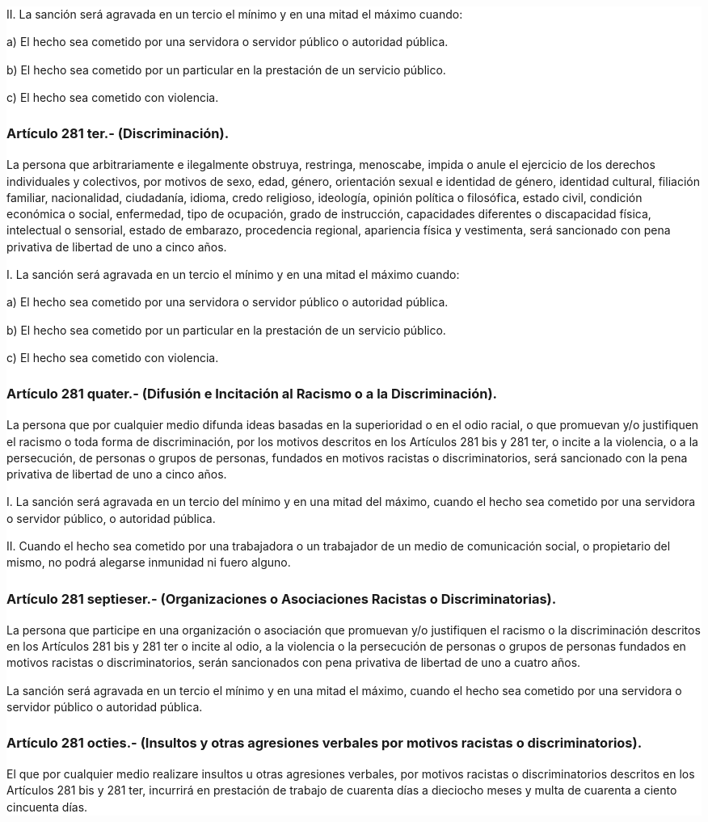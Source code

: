 II. La sanción será agravada en un tercio el mínimo y en una mitad el máximo cuando:

a) El hecho sea cometido por una servidora o servidor público o autoridad pública.

b) El hecho sea cometido por un particular en la prestación de un servicio público.

c) El hecho sea cometido con violencia.

### Artículo 281 ter.- (Discriminación).

La persona que arbitrariamente e ilegalmente obstruya, restringa, menoscabe, impida o anule el ejercicio de los derechos individuales y colectivos, por motivos de sexo, edad, género, orientación sexual e identidad de género, identidad cultural, filiación familiar, nacionalidad, ciudadanía, idioma, credo religioso, ideología, opinión política o filosófica, estado civil, condición económica o social, enfermedad, tipo de ocupación, grado de instrucción, capacidades diferentes o discapacidad física, intelectual o sensorial, estado de embarazo, procedencia regional, apariencia física y vestimenta, será sancionado con pena privativa de libertad de uno a cinco años.

I. La sanción será agravada en un tercio el mínimo y en una mitad el máximo cuando:

a) El hecho sea cometido por una servidora o servidor público o autoridad pública.

b) El hecho sea cometido por un particular en la prestación de un servicio público.

c) El hecho sea cometido con violencia.

### Artículo 281 quater.- (Difusión e Incitación al Racismo o a la Discriminación).

La persona que por cualquier medio difunda ideas basadas en la superioridad o en el odio racial, o que promuevan y/o justifiquen el racismo o toda forma de discriminación, por los motivos descritos en los Artículos 281 bis y 281 ter, o incite a la violencia, o a la persecución, de personas o grupos de personas, fundados en motivos racistas o discriminatorios, será sancionado con la pena privativa de libertad de uno a cinco años.

I. La sanción será agravada en un tercio del mínimo y en una mitad del máximo, cuando el hecho sea cometido por una servidora o servidor público, o autoridad pública.

II. Cuando el hecho sea cometido por una trabajadora o un trabajador de un medio de comunicación social, o propietario del mismo, no podrá alegarse inmunidad ni fuero alguno.

### Artículo 281 septieser.- (Organizaciones o Asociaciones Racistas o Discriminatorias).

La persona que participe en una organización o asociación que promuevan y/o justifiquen el racismo o la discriminación descritos en los Artículos 281 bis y 281 ter o incite al odio, a la violencia o la persecución de personas o grupos de personas fundados en motivos racistas o discriminatorios, serán sancionados con pena privativa de libertad de uno a cuatro años.

La sanción será agravada en un tercio el mínimo y en una mitad el máximo, cuando el hecho sea cometido por una servidora o servidor público o autoridad pública.

### Artículo 281 octies.- (Insultos y otras agresiones verbales por motivos racistas o discriminatorios).

El que por cualquier medio realizare insultos u otras agresiones verbales, por motivos racistas o discriminatorios descritos en los Artículos 281 bis y 281 ter, incurrirá en prestación de trabajo de cuarenta días a dieciocho meses y multa de cuarenta a ciento cincuenta días.
